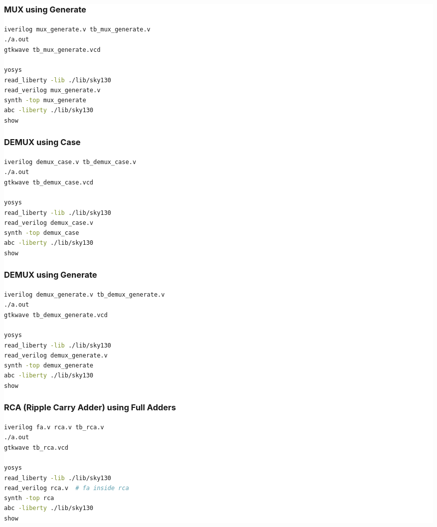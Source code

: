 ### MUX using Generate

```bash
iverilog mux_generate.v tb_mux_generate.v
./a.out
gtkwave tb_mux_generate.vcd

yosys
read_liberty -lib ./lib/sky130
read_verilog mux_generate.v
synth -top mux_generate
abc -liberty ./lib/sky130
show
```

### DEMUX using Case

```bash
iverilog demux_case.v tb_demux_case.v
./a.out
gtkwave tb_demux_case.vcd

yosys
read_liberty -lib ./lib/sky130
read_verilog demux_case.v
synth -top demux_case
abc -liberty ./lib/sky130
show
```

### DEMUX using Generate

```bash
iverilog demux_generate.v tb_demux_generate.v
./a.out
gtkwave tb_demux_generate.vcd

yosys
read_liberty -lib ./lib/sky130
read_verilog demux_generate.v
synth -top demux_generate
abc -liberty ./lib/sky130
show
```

### RCA (Ripple Carry Adder) using Full Adders

```bash
iverilog fa.v rca.v tb_rca.v
./a.out
gtkwave tb_rca.vcd

yosys
read_liberty -lib ./lib/sky130
read_verilog rca.v  # fa inside rca
synth -top rca
abc -liberty ./lib/sky130
show
```

